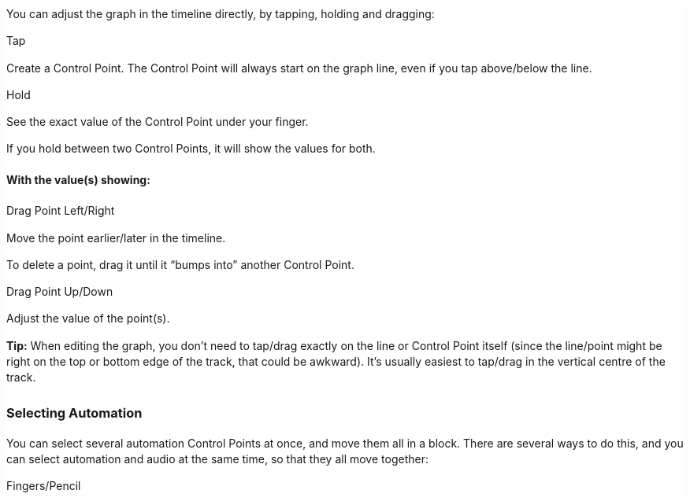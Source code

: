 You can adjust the graph in the timeline directly, by tapping, holding and dragging:



Tap




Create a Control Point. The Control Point will always start on the graph line, even if you tap above/below the line.




Hold




See the exact value of the Control Point under your finger.

If you hold between two Control Points, it will show the values for both.

#### With the value(s) showing:




Drag Point Left/Right




Move the point earlier/later in the timeline.

To delete a point, drag it until it “bumps into” another Control Point.




Drag Point Up/Down




Adjust the value of the point(s).








**Tip:** When editing the graph, you don’t need to tap/drag exactly on the line or Control Point itself (since the line/point might be right on the top or bottom edge of the track, that could be awkward). It’s usually easiest to tap/drag in the vertical centre of the track.




### Selecting Automation

You can select several automation Control Points at once, and move them all in a block. There are several ways to do this, and you can select automation and audio at the same time, so that they all move together:



Fingers/Pencil

